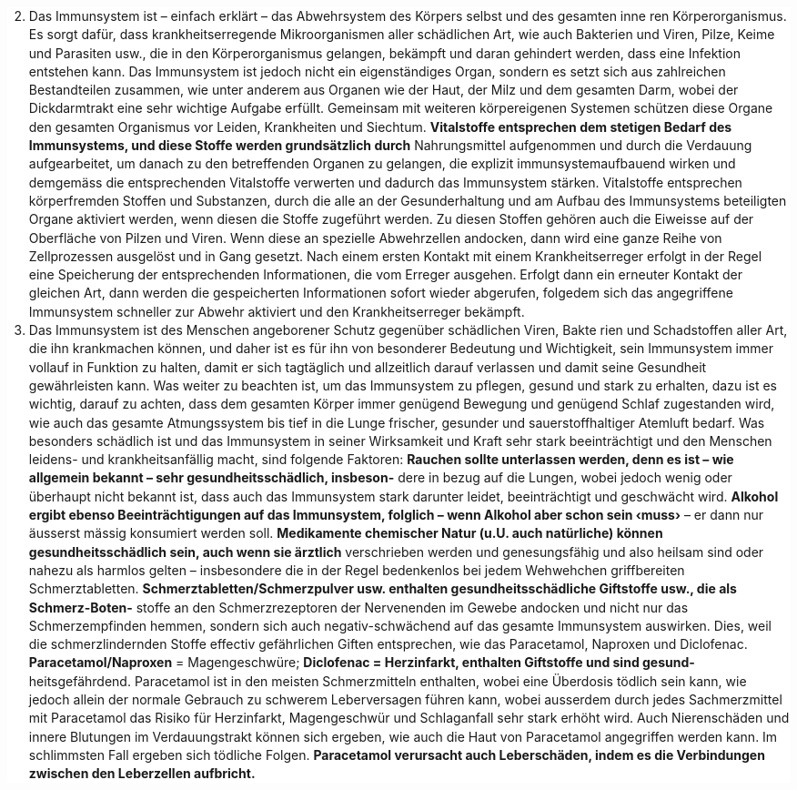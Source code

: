 2. Das Immunsystem ist – einfach erklärt – das Abwehrsystem des Körpers selbst und des gesamten inne ren Körperorganismus. Es sorgt dafür, dass krankheitserregende Mikroorganismen aller schädlichen Art, wie auch Bakterien und Viren, Pilze, Keime und Parasiten usw., die in den Körperorganismus gelangen, bekämpft und daran gehindert werden, dass eine Infektion entstehen kann. Das Immunsystem ist jedoch nicht ein eigenständiges Organ, sondern es setzt sich aus zahlreichen Bestandteilen zusammen, wie unter anderem aus Organen wie der Haut, der Milz und dem gesamten Darm, wobei der Dickdarmtrakt eine sehr wichtige Aufgabe erfüllt. Gemeinsam mit weiteren körpereigenen Systemen schützen diese Organe den gesamten Organismus vor Leiden, Krankheiten und Siechtum.
**Vitalstoffe entsprechen dem stetigen Bedarf des Immunsystems, und diese Stoffe werden grundsätzlich durch**
Nahrungsmittel aufgenommen und durch die Verdauung aufgearbeitet, um danach zu den betreffenden Organen zu gelangen, die explizit immunsystemaufbauend wirken und demgemäss die entsprechenden Vitalstoffe verwerten und dadurch das Immunsystem stärken.
Vitalstoffe entsprechen körperfremden Stoffen und Substanzen, durch die alle an der Gesunderhaltung und am Aufbau des Immunsystems beteiligten Organe aktiviert werden, wenn diesen die Stoffe zugeführt werden. Zu diesen Stoffen gehören auch die Eiweisse auf der Oberfläche von Pilzen und Viren. Wenn diese an spezielle Abwehrzellen andocken, dann wird eine ganze Reihe von Zellprozessen ausgelöst und in Gang gesetzt. Nach einem ersten Kontakt mit einem Krankheitserreger erfolgt in der Regel eine Speicherung der entsprechenden Informationen, die vom Erreger ausgehen. Erfolgt dann ein erneuter Kontakt der gleichen Art, dann werden die gespeicherten Informationen sofort wieder abgerufen, folgedem sich das angegriffene Immunsystem schneller zur Abwehr aktiviert und den Krankheitserreger bekämpft.
3. Das Immunsystem ist des Menschen angeborener Schutz gegenüber schädlichen Viren, Bakte rien und Schadstoffen aller Art, die ihn krankmachen können, und daher ist es für ihn von besonderer Bedeutung und Wichtigkeit, sein Immunsystem immer vollauf in Funktion zu halten, damit er sich tagtäglich und allzeitlich darauf verlassen und damit seine Gesundheit gewährleisten kann. Was weiter zu beachten ist, um das Immunsystem zu pflegen, gesund und stark zu erhalten, dazu ist es wichtig, darauf zu achten, dass dem gesamten Körper immer genügend Bewegung und genügend Schlaf zugestanden wird, wie auch das gesamte Atmungssystem bis tief in die Lunge frischer, gesunder und sauerstoffhaltiger Atemluft bedarf. Was besonders schädlich ist und das Immunsystem in seiner Wirksamkeit und Kraft sehr stark beeinträchtigt und den Menschen leidens- und krankheitsanfällig macht, sind folgende Faktoren:
**Rauchen sollte unterlassen werden, denn es ist – wie allgemein bekannt – sehr gesundheitsschädlich, insbeson-**
dere in bezug auf die Lungen, wobei jedoch wenig oder überhaupt nicht bekannt ist, dass auch das Immunsystem stark darunter leidet, beeinträchtigt und geschwächt wird.
**Alkohol ergibt ebenso Beeinträchtigungen auf das Immunsystem, folglich – wenn Alkohol aber schon sein ‹muss›**
– er dann nur äusserst mässig konsumiert werden soll.
**Medikamente chemischer Natur (u.U. auch natürliche) können gesundheitsschädlich sein, auch wenn sie ärztlich**
verschrieben werden und genesungsfähig und also heilsam sind oder nahezu als harmlos gelten – insbesondere die in der Regel bedenkenlos bei jedem Wehwehchen griffbereiten Schmerztabletten.
**Schmerztabletten/Schmerzpulver usw. enthalten gesundheitsschädliche Giftstoffe usw., die als Schmerz-Boten-**
stoffe an den Schmerzrezeptoren der Nervenenden im Gewebe andocken und nicht nur das Schmerzempfinden hemmen, sondern sich auch negativ-schwächend auf das gesamte Immunsystem auswirken. Dies, weil die schmerzlindernden Stoffe effectiv gefährlichen Giften entsprechen, wie das Paracetamol, Naproxen und Diclofenac.
**Paracetamol/Naproxen** = Magengeschwüre; **Diclofenac = Herzinfarkt, enthalten Giftstoffe und sind gesund-**
heitsgefährdend. Paracetamol ist in den meisten Schmerzmitteln enthalten, wobei eine Überdosis tödlich sein kann, wie jedoch allein der normale Gebrauch zu schwerem Leberversagen führen kann, wobei ausserdem durch jedes Sachmerzmittel mit Paracetamol das Risiko für Herzinfarkt, Magengeschwür und Schlaganfall sehr stark erhöht wird. Auch Nierenschäden und innere Blutungen im Verdauungstrakt können sich ergeben, wie auch die Haut von Paracetamol angegriffen werden kann. Im schlimmsten Fall ergeben sich tödliche Folgen.
**Paracetamol verursacht auch Leberschäden, indem es die Verbindungen zwischen den Leberzellen aufbricht.**